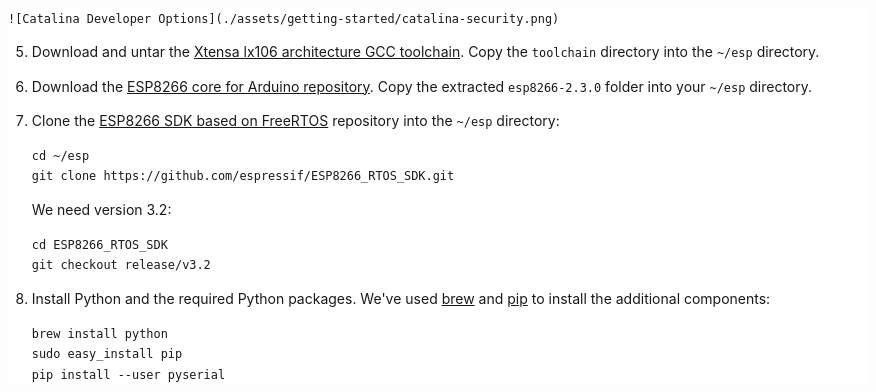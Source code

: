	![Catalina Developer Options](./assets/getting-started/catalina-security.png)

5. Download and untar the [Xtensa lx106 architecture GCC toolchain](https://www.moddable.com/private/esp8266.toolchain.darwin.tgz). Copy the `toolchain` directory into the `~/esp` directory.

6. Download the [ESP8266 core for Arduino repository](https://github.com/esp8266/Arduino/releases/download/2.3.0/esp8266-2.3.0.zip). Copy the extracted `esp8266-2.3.0` folder into your `~/esp` directory.

7. Clone the [ESP8266 SDK based on FreeRTOS](https://github.com/espressif/ESP8266_RTOS_SDK) repository into the `~/esp` directory:

	```text
	cd ~/esp
	git clone https://github.com/espressif/ESP8266_RTOS_SDK.git
	```

	We need version 3.2:

	```text
	cd ESP8266_RTOS_SDK
	git checkout release/v3.2
	```
	
8. Install Python and the required Python packages. We've used [brew](https://brew.sh/) and [pip](https://pypi.org/project/pip/) to install the additional components:

	```text
	brew install python
	sudo easy_install pip
	pip install --user pyserial
	```
	